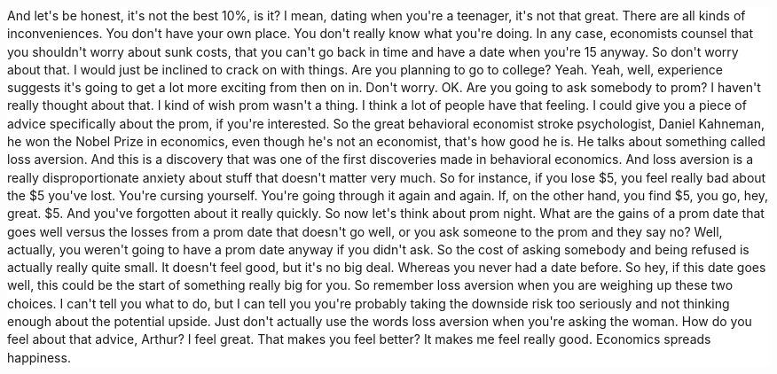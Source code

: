 And let's be honest, it's not the best 10%, is it?
I mean, dating when you're a teenager, it's not that great.
There are all kinds of inconveniences.
You don't have your own place.
You don't really know what you're doing.
In any case, economists counsel that you shouldn't
worry about sunk costs, that you can't go back in time
and have a date when you're 15 anyway.
So don't worry about that.
I would just be inclined to crack on with things.
Are you planning to go to college?
Yeah.
Yeah, well, experience suggests
it's going to get a lot more exciting from then on in.
Don't worry.
OK.
Are you going to ask somebody to prom?
I haven't really thought about that.
I kind of wish prom wasn't a thing.
I think a lot of people have that feeling.
I could give you a piece of advice
specifically about the prom, if you're interested.
So the great behavioral economist
stroke psychologist, Daniel Kahneman,
he won the Nobel Prize in economics,
even though he's not an economist, that's how good he is.
He talks about something called loss aversion.
And this is a discovery that was
one of the first discoveries made in behavioral economics.
And loss aversion is a really disproportionate anxiety
about stuff that doesn't matter very much.
So for instance, if you lose $5, you
feel really bad about the $5 you've lost.
You're cursing yourself.
You're going through it again and again.
If, on the other hand, you find $5, you go, hey, great.
$5.
And you've forgotten about it really quickly.
So now let's think about prom night.
What are the gains of a prom date
that goes well versus the losses from a prom date that
doesn't go well, or you ask someone to the prom
and they say no?
Well, actually, you weren't going
to have a prom date anyway if you didn't ask.
So the cost of asking somebody and being refused
is actually really quite small.
It doesn't feel good, but it's no big deal.
Whereas you never had a date before.
So hey, if this date goes well,
this could be the start of something really big for you.
So remember loss aversion when you are weighing up
these two choices.
I can't tell you what to do,
but I can tell you you're probably
taking the downside risk too seriously
and not thinking enough about the potential upside.
Just don't actually use the words loss aversion
when you're asking the woman.
How do you feel about that advice, Arthur?
I feel great.
That makes you feel better?
It makes me feel really good.
Economics spreads happiness.